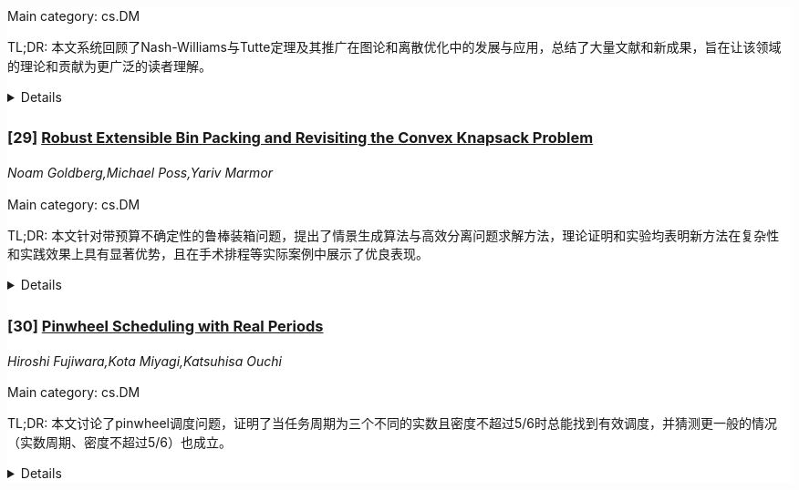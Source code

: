 Main category: cs.DM

TL;DR: 本文系统回顾了Nash-Williams与Tutte定理及其推广在图论和离散优化中的发展与应用，总结了大量文献和新成果，旨在让该领域的理论和贡献为更广泛的读者理解。


<details><summary>Details</summary></details>


### [29] [Robust Extensible Bin Packing and Revisiting the Convex Knapsack Problem](https://arxiv.org/abs/2510.23765)
*Noam Goldberg,Michael Poss,Yariv Marmor*

Main category: cs.DM

TL;DR: 本文针对带预算不确定性的鲁棒装箱问题，提出了情景生成算法与高效分离问题求解方法，理论证明和实验均表明新方法在复杂性和实践效果上具有显著优势，且在手术排程等实际案例中展示了优良表现。


<details><summary>Details</summary></details>


### [30] [Pinwheel Scheduling with Real Periods](https://arxiv.org/abs/2510.24068)
*Hiroshi Fujiwara,Kota Miyagi,Katsuhisa Ouchi*

Main category: cs.DM

TL;DR: 本文讨论了pinwheel调度问题，证明了当任务周期为三个不同的实数且密度不超过5/6时总能找到有效调度，并猜测更一般的情况（实数周期、密度不超过5/6）也成立。


<details><summary>Details</summary></details>
